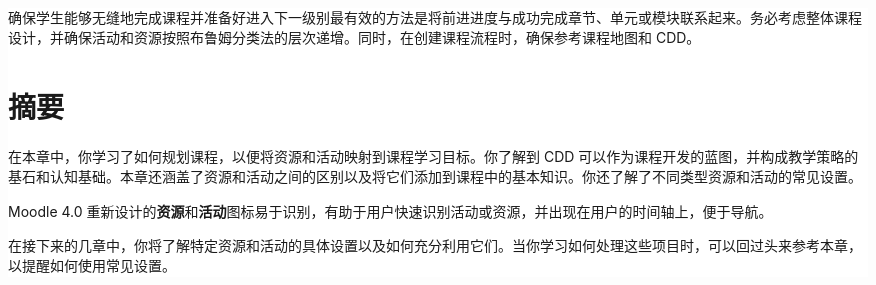 确保学生能够无缝地完成课程并准备好进入下一级别最有效的方法是将前进进度与成功完成章节、单元或模块联系起来。务必考虑整体课程设计，并确保活动和资源按照布鲁姆分类法的层次递增。同时，在创建课程流程时，确保参考课程地图和 CDD。

# 摘要

在本章中，你学习了如何规划课程，以便将资源和活动映射到课程学习目标。你了解到 CDD 可以作为课程开发的蓝图，并构成教学策略的基石和认知基础。本章还涵盖了资源和活动之间的区别以及将它们添加到课程中的基本知识。你还了解了不同类型资源和活动的常见设置。

Moodle 4.0 重新设计的**资源**和**活动**图标易于识别，有助于用户快速识别活动或资源，并出现在用户的时间轴上，便于导航。

在接下来的几章中，你将了解特定资源和活动的具体设置以及如何充分利用它们。当你学习如何处理这些项目时，可以回过头来参考本章，以提醒如何使用常见设置。
